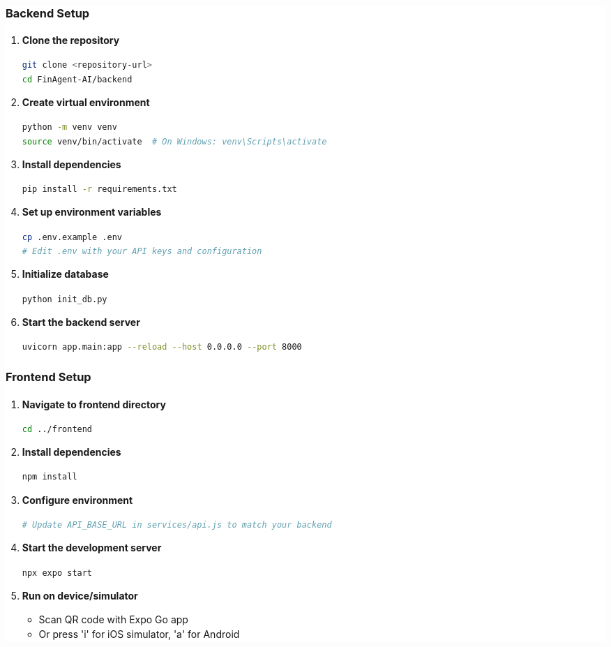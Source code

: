 ### Backend Setup

1. **Clone the repository**
   ```bash
   git clone <repository-url>
   cd FinAgent-AI/backend
   ```

2. **Create virtual environment**
   ```bash
   python -m venv venv
   source venv/bin/activate  # On Windows: venv\Scripts\activate
   ```

3. **Install dependencies**
   ```bash
   pip install -r requirements.txt
   ```

4. **Set up environment variables**
   ```bash
   cp .env.example .env
   # Edit .env with your API keys and configuration
   ```

5. **Initialize database**
   ```bash
   python init_db.py
   ```

6. **Start the backend server**
   ```bash
   uvicorn app.main:app --reload --host 0.0.0.0 --port 8000
   ```

### Frontend Setup

1. **Navigate to frontend directory**
   ```bash
   cd ../frontend
   ```

2. **Install dependencies**
   ```bash
   npm install
   ```

3. **Configure environment**
   ```bash
   # Update API_BASE_URL in services/api.js to match your backend
   ```

4. **Start the development server**
   ```bash
   npx expo start
   ```

5. **Run on device/simulator**
   - Scan QR code with Expo Go app
   - Or press 'i' for iOS simulator, 'a' for Android
